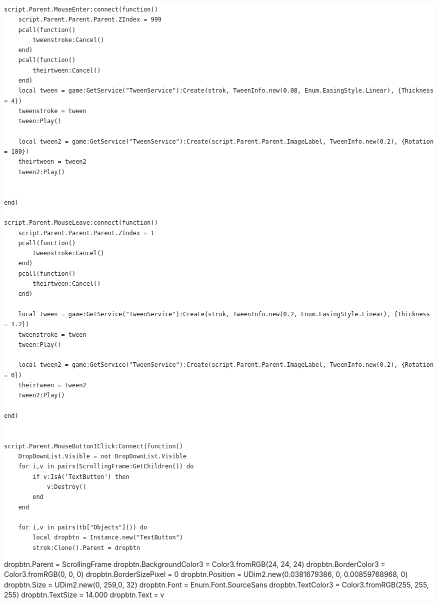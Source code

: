     script.Parent.MouseEnter:connect(function()
        script.Parent.Parent.Parent.ZIndex = 999
        pcall(function()
            tweenstroke:Cancel()
        end)
        pcall(function()
            theirtween:Cancel()
        end)
        local tween = game:GetService("TweenService"):Create(strok, TweenInfo.new(0.08, Enum.EasingStyle.Linear), {Thickness = 4})
        tweenstroke = tween
        tween:Play()

        local tween2 = game:GetService("TweenService"):Create(script.Parent.Parent.ImageLabel, TweenInfo.new(0.2), {Rotation = 180})
		theirtween = tween2
		tween2:Play()


    end)
    
    script.Parent.MouseLeave:connect(function()
        script.Parent.Parent.Parent.ZIndex = 1
        pcall(function()
            tweenstroke:Cancel()
        end)
        pcall(function()
            theirtween:Cancel()
        end)
    
        local tween = game:GetService("TweenService"):Create(strok, TweenInfo.new(0.2, Enum.EasingStyle.Linear), {Thickness = 1.2})
        tweenstroke = tween
        tween:Play()

        local tween2 = game:GetService("TweenService"):Create(script.Parent.Parent.ImageLabel, TweenInfo.new(0.2), {Rotation = 0})
		theirtween = tween2
		tween2:Play()

    end)


	script.Parent.MouseButton1Click:Connect(function()
        DropDownList.Visible = not DropDownList.Visible
        for i,v in pairs(ScrollingFrame:GetChildren()) do
            if v:IsA('TextButton') then
                v:Destroy()
            end
        end

		for i,v in pairs(tb["Objects"]()) do
            local dropbtn = Instance.new("TextButton")
            strok:Clone().Parent = dropbtn
dropbtn.Parent = ScrollingFrame
dropbtn.BackgroundColor3 = Color3.fromRGB(24, 24, 24)
dropbtn.BorderColor3 = Color3.fromRGB(0, 0, 0)
dropbtn.BorderSizePixel = 0
dropbtn.Position = UDim2.new(0.0381679386, 0, 0.00859768968, 0)
dropbtn.Size = UDim2.new(0, 259,0, 32)
dropbtn.Font = Enum.Font.SourceSans
dropbtn.TextColor3 = Color3.fromRGB(255, 255, 255)
dropbtn.TextSize = 14.000
dropbtn.Text = v

